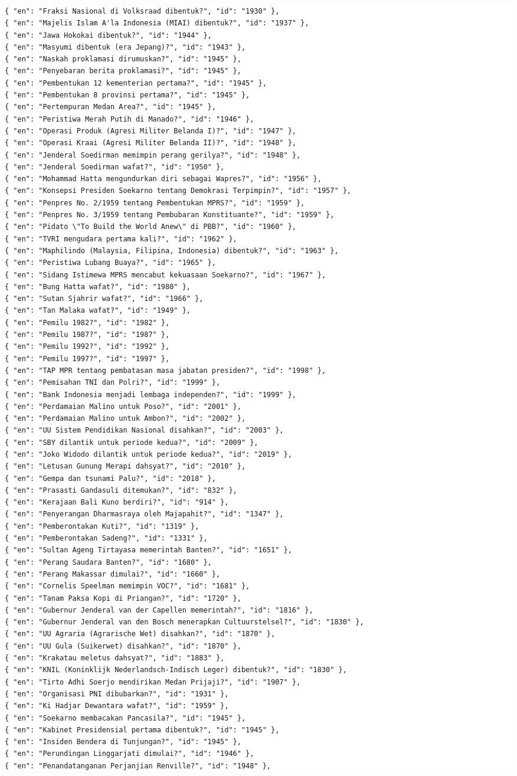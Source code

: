     { "en": "Fraksi Nasional di Volksraad dibentuk?", "id": "1930" },
    { "en": "Majelis Islam A'la Indonesia (MIAI) dibentuk?", "id": "1937" },
    { "en": "Jawa Hokokai dibentuk?", "id": "1944" },
    { "en": "Masyumi dibentuk (era Jepang)?", "id": "1943" },
    { "en": "Naskah proklamasi dirumuskan?", "id": "1945" },
    { "en": "Penyebaran berita proklamasi?", "id": "1945" },
    { "en": "Pembentukan 12 kementerian pertama?", "id": "1945" },
    { "en": "Pembentukan 8 provinsi pertama?", "id": "1945" },
    { "en": "Pertempuran Medan Area?", "id": "1945" },
    { "en": "Peristiwa Merah Putih di Manado?", "id": "1946" },
    { "en": "Operasi Produk (Agresi Militer Belanda I)?", "id": "1947" },
    { "en": "Operasi Kraai (Agresi Militer Belanda II)?", "id": "1948" },
    { "en": "Jenderal Soedirman memimpin perang gerilya?", "id": "1948" },
    { "en": "Jenderal Soedirman wafat?", "id": "1950" },
    { "en": "Mohammad Hatta mengundurkan diri sebagai Wapres?", "id": "1956" },
    { "en": "Konsepsi Presiden Soekarno tentang Demokrasi Terpimpin?", "id": "1957" },
    { "en": "Penpres No. 2/1959 tentang Pembentukan MPRS?", "id": "1959" },
    { "en": "Penpres No. 3/1959 tentang Pembubaran Konstituante?", "id": "1959" },
    { "en": "Pidato \"To Build the World Anew\" di PBB?", "id": "1960" },
    { "en": "TVRI mengudara pertama kali?", "id": "1962" },
    { "en": "Maphilindo (Malaysia, Filipina, Indonesia) dibentuk?", "id": "1963" },
    { "en": "Peristiwa Lubang Buaya?", "id": "1965" },
    { "en": "Sidang Istimewa MPRS mencabut kekuasaan Soekarno?", "id": "1967" },
    { "en": "Bung Hatta wafat?", "id": "1980" },
    { "en": "Sutan Sjahrir wafat?", "id": "1966" },
    { "en": "Tan Malaka wafat?", "id": "1949" },
    { "en": "Pemilu 1982?", "id": "1982" },
    { "en": "Pemilu 1987?", "id": "1987" },
    { "en": "Pemilu 1992?", "id": "1992" },
    { "en": "Pemilu 1997?", "id": "1997" },
    { "en": "TAP MPR tentang pembatasan masa jabatan presiden?", "id": "1998" },
    { "en": "Pemisahan TNI dan Polri?", "id": "1999" },
    { "en": "Bank Indonesia menjadi lembaga independen?", "id": "1999" },
    { "en": "Perdamaian Malino untuk Poso?", "id": "2001" },
    { "en": "Perdamaian Malino untuk Ambon?", "id": "2002" },
    { "en": "UU Sistem Pendidikan Nasional disahkan?", "id": "2003" },
    { "en": "SBY dilantik untuk periode kedua?", "id": "2009" },
    { "en": "Joko Widodo dilantik untuk periode kedua?", "id": "2019" },
    { "en": "Letusan Gunung Merapi dahsyat?", "id": "2010" },
    { "en": "Gempa dan tsunami Palu?", "id": "2018" },
    { "en": "Prasasti Gandasuli ditemukan?", "id": "832" },
    { "en": "Kerajaan Bali Kuno berdiri?", "id": "914" },
    { "en": "Penyerangan Dharmasraya oleh Majapahit?", "id": "1347" },
    { "en": "Pemberontakan Kuti?", "id": "1319" },
    { "en": "Pemberontakan Sadeng?", "id": "1331" },
    { "en": "Sultan Ageng Tirtayasa memerintah Banten?", "id": "1651" },
    { "en": "Perang Saudara Banten?", "id": "1680" },
    { "en": "Perang Makassar dimulai?", "id": "1660" },
    { "en": "Cornelis Speelman memimpin VOC?", "id": "1681" },
    { "en": "Tanam Paksa Kopi di Priangan?", "id": "1720" },
    { "en": "Gubernur Jenderal van der Capellen memerintah?", "id": "1816" },
    { "en": "Gubernur Jenderal van den Bosch menerapkan Cultuurstelsel?", "id": "1830" },
    { "en": "UU Agraria (Agrarische Wet) disahkan?", "id": "1870" },
    { "en": "UU Gula (Suikerwet) disahkan?", "id": "1870" },
    { "en": "Krakatau meletus dahsyat?", "id": "1883" },
    { "en": "KNIL (Koninklijk Nederlandsch-Indisch Leger) dibentuk?", "id": "1830" },
    { "en": "Tirto Adhi Soerjo mendirikan Medan Prijaji?", "id": "1907" },
    { "en": "Organisasi PNI dibubarkan?", "id": "1931" },
    { "en": "Ki Hadjar Dewantara wafat?", "id": "1959" },
    { "en": "Soekarno membacakan Pancasila?", "id": "1945" },
    { "en": "Kabinet Presidensial pertama dibentuk?", "id": "1945" },
    { "en": "Insiden Bendera di Tunjungan?", "id": "1945" },
    { "en": "Perundingan Linggarjati dimulai?", "id": "1946" },
    { "en": "Penandatanganan Perjanjian Renville?", "id": "1948" },